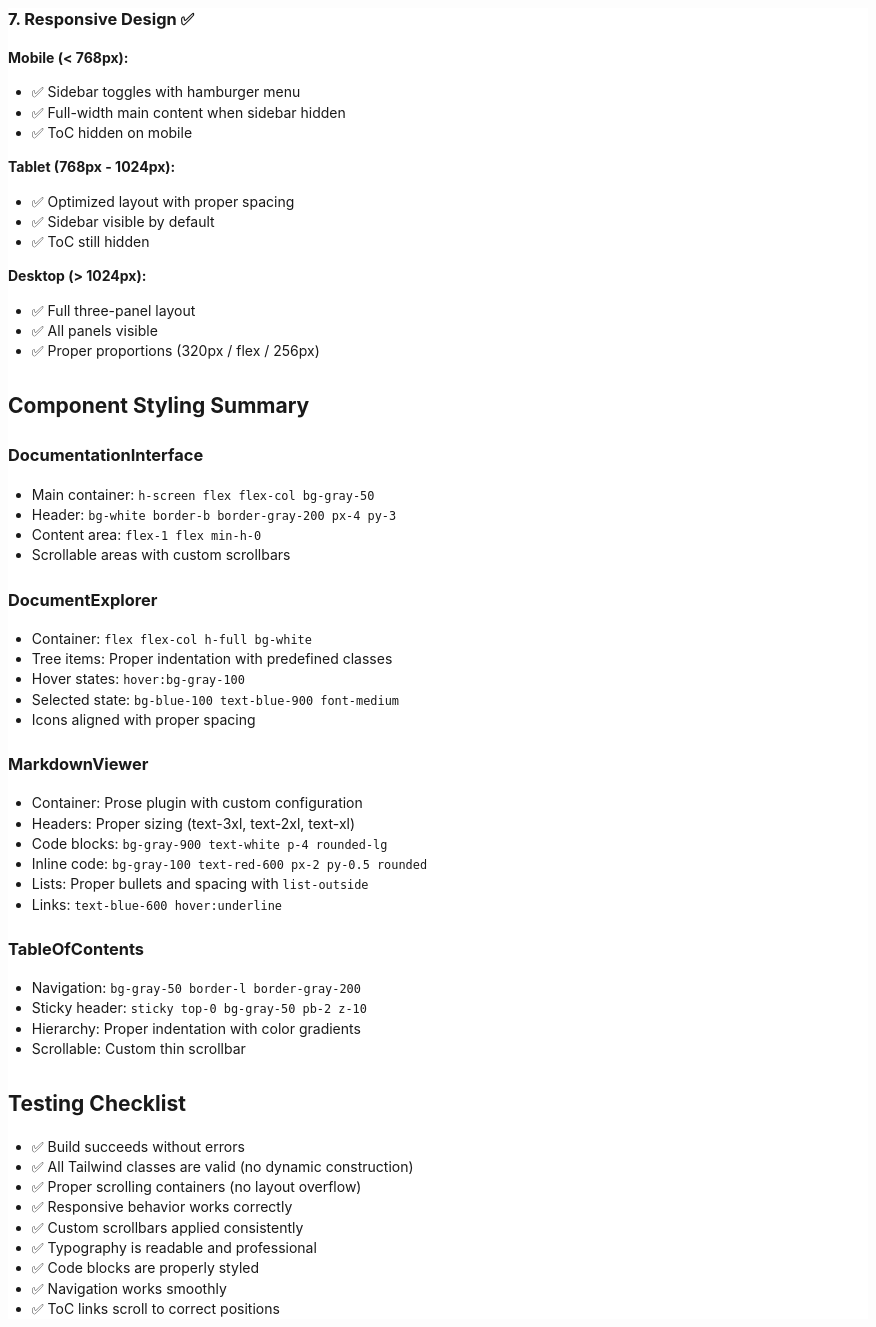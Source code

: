 ### 7. Responsive Design ✅

**Mobile (< 768px):**
- ✅ Sidebar toggles with hamburger menu
- ✅ Full-width main content when sidebar hidden
- ✅ ToC hidden on mobile

**Tablet (768px - 1024px):**
- ✅ Optimized layout with proper spacing
- ✅ Sidebar visible by default
- ✅ ToC still hidden

**Desktop (> 1024px):**
- ✅ Full three-panel layout
- ✅ All panels visible
- ✅ Proper proportions (320px / flex / 256px)

## Component Styling Summary

### DocumentationInterface
- Main container: `h-screen flex flex-col bg-gray-50`
- Header: `bg-white border-b border-gray-200 px-4 py-3`
- Content area: `flex-1 flex min-h-0`
- Scrollable areas with custom scrollbars

### DocumentExplorer
- Container: `flex flex-col h-full bg-white`
- Tree items: Proper indentation with predefined classes
- Hover states: `hover:bg-gray-100`
- Selected state: `bg-blue-100 text-blue-900 font-medium`
- Icons aligned with proper spacing

### MarkdownViewer
- Container: Prose plugin with custom configuration
- Headers: Proper sizing (text-3xl, text-2xl, text-xl)
- Code blocks: `bg-gray-900 text-white p-4 rounded-lg`
- Inline code: `bg-gray-100 text-red-600 px-2 py-0.5 rounded`
- Lists: Proper bullets and spacing with `list-outside`
- Links: `text-blue-600 hover:underline`

### TableOfContents
- Navigation: `bg-gray-50 border-l border-gray-200`
- Sticky header: `sticky top-0 bg-gray-50 pb-2 z-10`
- Hierarchy: Proper indentation with color gradients
- Scrollable: Custom thin scrollbar

## Testing Checklist

- ✅ Build succeeds without errors
- ✅ All Tailwind classes are valid (no dynamic construction)
- ✅ Proper scrolling containers (no layout overflow)
- ✅ Responsive behavior works correctly
- ✅ Custom scrollbars applied consistently
- ✅ Typography is readable and professional
- ✅ Code blocks are properly styled
- ✅ Navigation works smoothly
- ✅ ToC links scroll to correct positions
